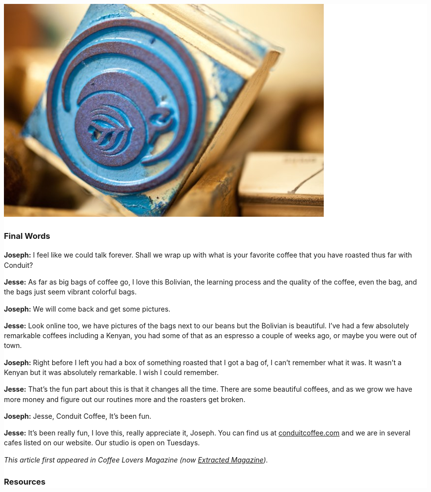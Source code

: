 ![Conduit coffee stamp](conduit-coffee-stamp.jpg)

### Final Words

**Joseph:** I feel like we could talk forever. Shall we wrap up with what is your favorite coffee that you have roasted thus far with Conduit?

**Jesse:** As far as big bags of coffee go, I love this Bolivian, the learning process and the quality of the coffee, even the bag, and the bags just seem vibrant colorful bags.

**Joseph:** We will come back and get some pictures.

**Jesse:** Look online too, we have pictures of the bags next to our beans but the Bolivian is beautiful. I’ve had a few absolutely remarkable coffees including a Kenyan, you had some of that as an espresso a couple of weeks ago, or maybe you were out of town.

**Joseph:** Right before I left you had a box of something roasted that I got a bag of, I can’t remember what it was. It wasn’t a Kenyan but it was absolutely remarkable. I wish I could remember.

**Jesse:** That’s the fun part about this is that it changes all the time. There are some beautiful coffees, and as we grow we have more money and figure out our routines more and the roasters get broken.

**Joseph:** Jesse, Conduit Coffee, It’s been fun.

**Jesse:** It’s been really fun, I love this, really appreciate it, Joseph. You can find us at [conduitcoffee.com](https://www.conduitcoffee.com) and we are in several cafes listed on our website. Our studio is open on Tuesdays.

*This article first appeared in Coffee Lovers Magazine (now [Extracted Magazine](https://www.extractedmagazine.com/)).* 

### Resources
